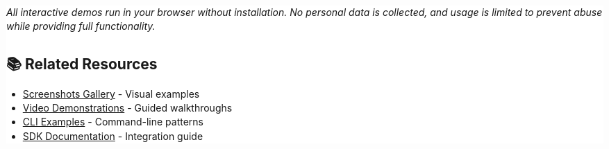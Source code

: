 
_All interactive demos run in your browser without installation. No personal data is collected, and usage is limited to prevent abuse while providing full functionality._

## 📚 Related Resources

- [Screenshots Gallery](screenshots.md) - Visual examples
- [Video Demonstrations](videos.md) - Guided walkthroughs
- [CLI Examples](../cli/examples.md) - Command-line patterns
- [SDK Documentation](../sdk/api-reference.md) - Integration guide
